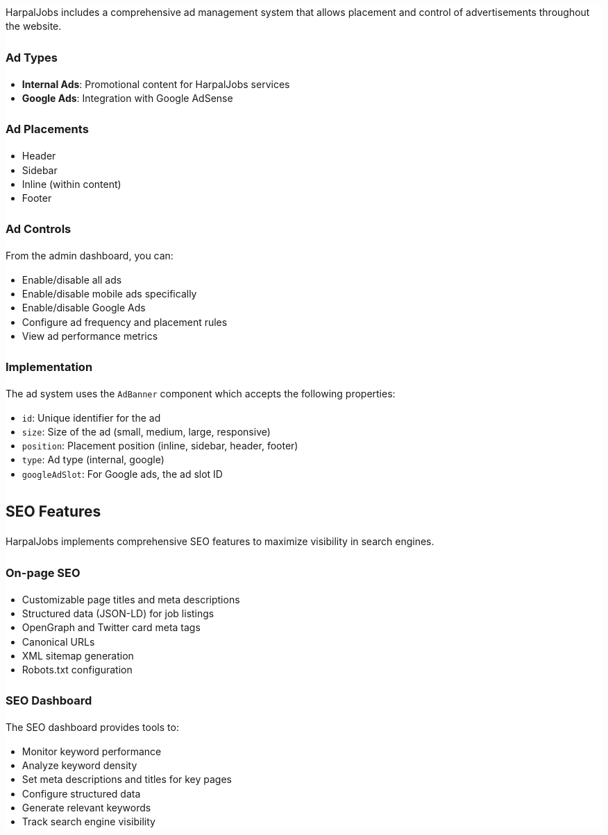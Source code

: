HarpalJobs includes a comprehensive ad management system that allows placement and control of advertisements throughout the website.

### Ad Types
- **Internal Ads**: Promotional content for HarpalJobs services
- **Google Ads**: Integration with Google AdSense

### Ad Placements
- Header
- Sidebar
- Inline (within content)
- Footer

### Ad Controls
From the admin dashboard, you can:
- Enable/disable all ads
- Enable/disable mobile ads specifically
- Enable/disable Google Ads
- Configure ad frequency and placement rules
- View ad performance metrics

### Implementation
The ad system uses the `AdBanner` component which accepts the following properties:
- `id`: Unique identifier for the ad
- `size`: Size of the ad (small, medium, large, responsive)
- `position`: Placement position (inline, sidebar, header, footer)
- `type`: Ad type (internal, google)
- `googleAdSlot`: For Google ads, the ad slot ID

## SEO Features

HarpalJobs implements comprehensive SEO features to maximize visibility in search engines.

### On-page SEO
- Customizable page titles and meta descriptions
- Structured data (JSON-LD) for job listings
- OpenGraph and Twitter card meta tags
- Canonical URLs
- XML sitemap generation
- Robots.txt configuration

### SEO Dashboard
The SEO dashboard provides tools to:
- Monitor keyword performance
- Analyze keyword density
- Set meta descriptions and titles for key pages
- Configure structured data
- Generate relevant keywords
- Track search engine visibility
